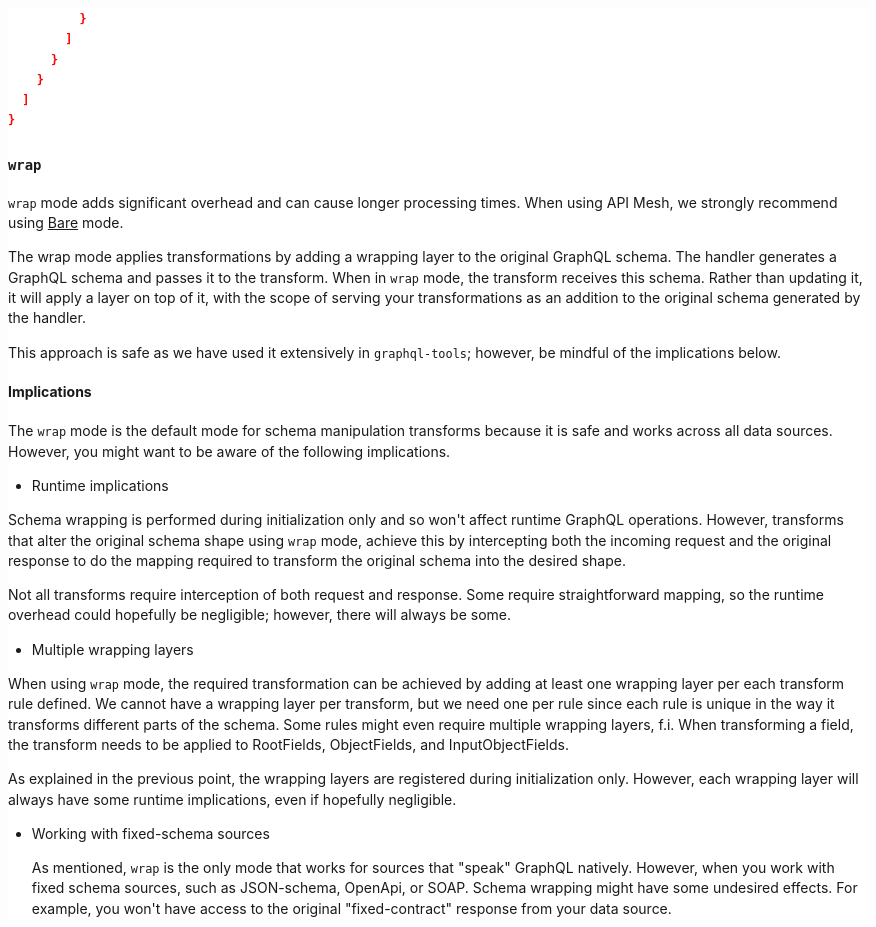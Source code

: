 ```json
          }
        ]
      }
    }
  ]
}
```

### `wrap`

<InlineAlert variant="warning" slots="text"/>

`wrap` mode adds significant overhead and can cause longer processing times. When using API Mesh, we strongly recommend using [Bare](index.md#bare) mode.

The wrap mode applies transformations by adding a wrapping layer to the original GraphQL schema. The handler generates a GraphQL
schema and passes it to the transform. When in `wrap` mode, the transform receives this schema. Rather than updating it, it will apply a layer on top of it, with the scope of serving your transformations as an addition to the original schema generated by the handler.

This approach is safe as we have used it extensively in `graphql-tools`; however, be mindful of the implications below.

#### Implications

The `wrap` mode is the default mode for schema manipulation transforms because it is safe and works across all data sources. However, you might want to be aware of the following implications.

-  Runtime implications

  Schema wrapping is performed during initialization only and so won't affect runtime GraphQL operations. However, transforms that alter the original schema shape using `wrap` mode, achieve this by intercepting both the incoming request and the original response to do the mapping required to transform the original schema into the desired shape.

  Not all transforms require interception of both request and response. Some require straightforward mapping, so the runtime overhead could hopefully be negligible; however, there will always be some.

-  Multiple wrapping layers
  
  When using `wrap` mode, the required transformation can be achieved by adding at least one wrapping layer per each transform rule defined. We cannot have a wrapping layer per transform, but we need one per rule since each rule is unique in the way it transforms different parts of the schema. Some rules might even require multiple wrapping layers, f.i. When transforming a field, the transform needs to be applied to RootFields, ObjectFields, and InputObjectFields.

  As explained in the previous point, the wrapping layers are registered during initialization only. However, each wrapping layer will always have some runtime implications, even if hopefully negligible.

-  Working with fixed-schema sources

    As mentioned, `wrap` is the only mode that works for sources that "speak" GraphQL natively. However, when you work with fixed schema sources, such as JSON-schema, OpenApi, or SOAP. Schema wrapping might have some undesired effects. For example, you won't have access to the original "fixed-contract" response from your data source.
